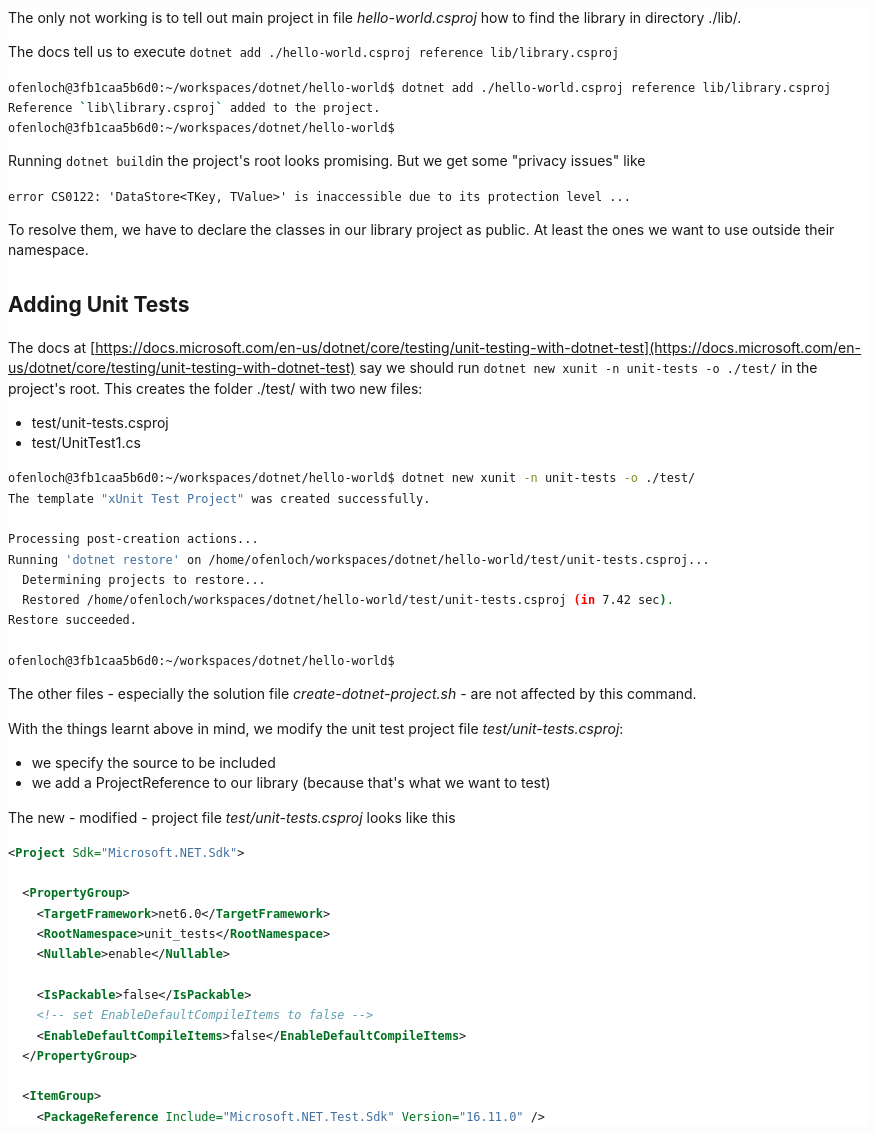 The only not working is to tell out main project in file *hello-world.csproj* how to find the library in directory ./lib/.


The docs tell us to execute `dotnet add ./hello-world.csproj reference lib/library.csproj`

```bash
ofenloch@3fb1caa5b6d0:~/workspaces/dotnet/hello-world$ dotnet add ./hello-world.csproj reference lib/library.csproj
Reference `lib\library.csproj` added to the project.
ofenloch@3fb1caa5b6d0:~/workspaces/dotnet/hello-world$ 
```

Running `dotnet build`in the project's root looks promising. But we get some "privacy issues" like

    error CS0122: 'DataStore<TKey, TValue>' is inaccessible due to its protection level ...


To resolve them, we have to declare the classes in our library project as public. At least the ones we want to use outside their namespace.


## Adding Unit Tests


The docs at [https://docs.microsoft.com/en-us/dotnet/core/testing/unit-testing-with-dotnet-test](https://docs.microsoft.com/en-us/dotnet/core/testing/unit-testing-with-dotnet-test) say we should run `dotnet new xunit -n unit-tests -o ./test/` in the project's root. This creates the folder ./test/ with two new files:

* test/unit-tests.csproj
* test/UnitTest1.cs

```bash
ofenloch@3fb1caa5b6d0:~/workspaces/dotnet/hello-world$ dotnet new xunit -n unit-tests -o ./test/
The template "xUnit Test Project" was created successfully.

Processing post-creation actions...
Running 'dotnet restore' on /home/ofenloch/workspaces/dotnet/hello-world/test/unit-tests.csproj...
  Determining projects to restore...
  Restored /home/ofenloch/workspaces/dotnet/hello-world/test/unit-tests.csproj (in 7.42 sec).
Restore succeeded.

ofenloch@3fb1caa5b6d0:~/workspaces/dotnet/hello-world$
```
The other files - especially the solution file *create-dotnet-project.sh* - are not affected by this command.

With the things learnt above in mind, we modify the unit test project file *test/unit-tests.csproj*:

* we specify the source to be included
* we add a ProjectReference to our library (because that's what we want to test)

The new - modified - project file *test/unit-tests.csproj* looks like this

```xml
<Project Sdk="Microsoft.NET.Sdk">

  <PropertyGroup>
    <TargetFramework>net6.0</TargetFramework>
    <RootNamespace>unit_tests</RootNamespace>
    <Nullable>enable</Nullable>

    <IsPackable>false</IsPackable>
    <!-- set EnableDefaultCompileItems to false -->
    <EnableDefaultCompileItems>false</EnableDefaultCompileItems>
  </PropertyGroup>

  <ItemGroup>
    <PackageReference Include="Microsoft.NET.Test.Sdk" Version="16.11.0" />
```